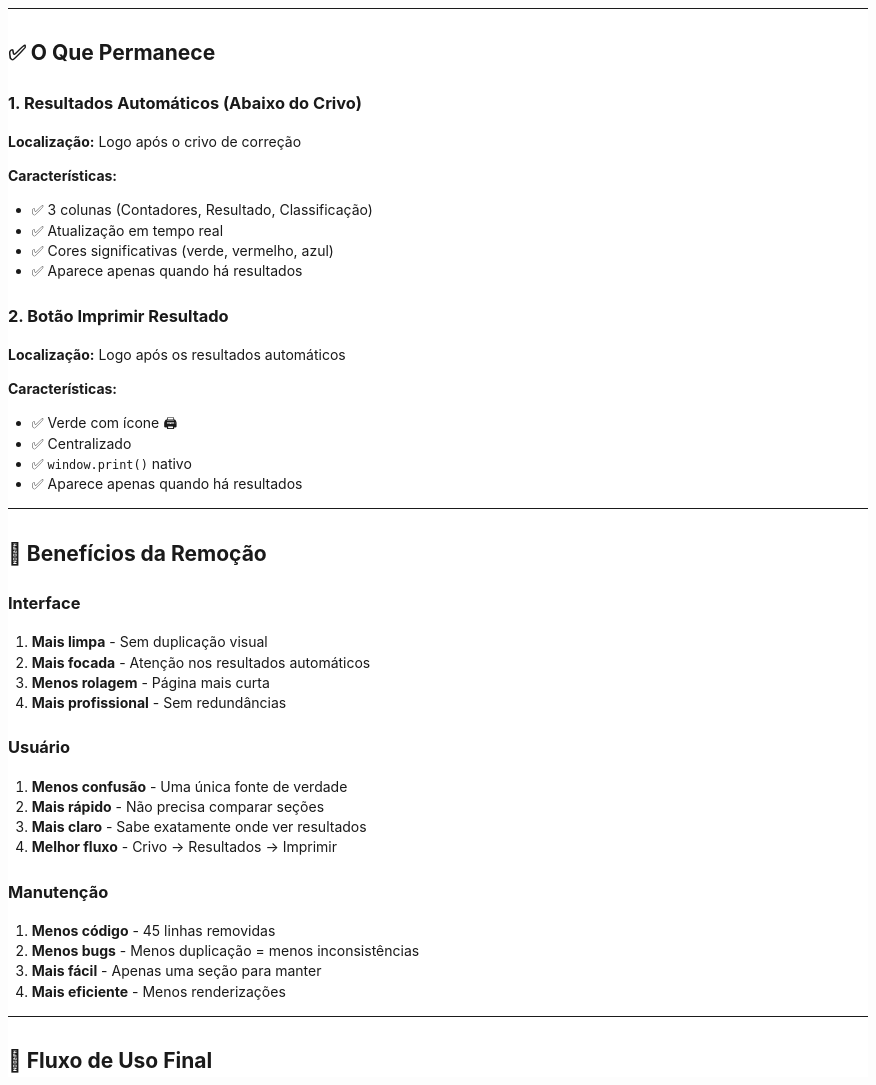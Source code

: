 
---

## ✅ O Que Permanece

### 1. Resultados Automáticos (Abaixo do Crivo)

**Localização:** Logo após o crivo de correção

**Características:**
- ✅ 3 colunas (Contadores, Resultado, Classificação)
- ✅ Atualização em tempo real
- ✅ Cores significativas (verde, vermelho, azul)
- ✅ Aparece apenas quando há resultados

### 2. Botão Imprimir Resultado

**Localização:** Logo após os resultados automáticos

**Características:**
- ✅ Verde com ícone 🖨️
- ✅ Centralizado
- ✅ `window.print()` nativo
- ✅ Aparece apenas quando há resultados

---

## 🎯 Benefícios da Remoção

### Interface
1. **Mais limpa** - Sem duplicação visual
2. **Mais focada** - Atenção nos resultados automáticos
3. **Menos rolagem** - Página mais curta
4. **Mais profissional** - Sem redundâncias

### Usuário
1. **Menos confusão** - Uma única fonte de verdade
2. **Mais rápido** - Não precisa comparar seções
3. **Mais claro** - Sabe exatamente onde ver resultados
4. **Melhor fluxo** - Crivo → Resultados → Imprimir

### Manutenção
1. **Menos código** - 45 linhas removidas
2. **Menos bugs** - Menos duplicação = menos inconsistências
3. **Mais fácil** - Apenas uma seção para manter
4. **Mais eficiente** - Menos renderizações

---

## 🔄 Fluxo de Uso Final
